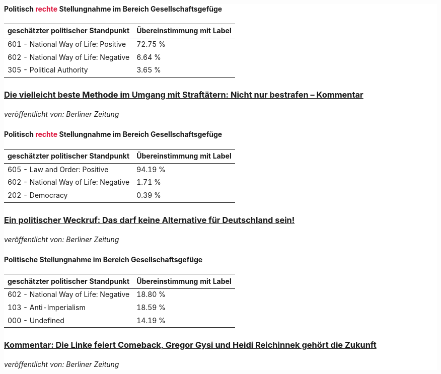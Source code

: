 #### Politisch <font color=DC143C>rechte</font> Stellungnahme im Bereich Gesellschaftsgefüge

| geschätzter politischer Standpunkt   | Übereinstimmung mit Label   |
|:-------------------------------------|:----------------------------|
| 601 - National Way of Life: Positive | 72.75 %                     |
| 602 - National Way of Life: Negative | 6.64 %                      |
| 305 - Political Authority            | 3.65 %                      |

### [Die vielleicht beste Methode im Umgang mit Straftätern: Nicht nur bestrafen  – Kommentar](https://www.berliner-zeitung.de/mensch-metropole/die-vielleicht-beste-methode-im-umgang-mit-straftaetern-nicht-nur-bestrafen-kommentar-li.2295926)
_veröffentlicht von: Berliner Zeitung_

#### Politisch <font color=DC143C>rechte</font> Stellungnahme im Bereich Gesellschaftsgefüge

| geschätzter politischer Standpunkt   | Übereinstimmung mit Label   |
|:-------------------------------------|:----------------------------|
| 605 - Law and Order: Positive        | 94.19 %                     |
| 602 - National Way of Life: Negative | 1.71 %                      |
| 202 - Democracy                      | 0.39 %                      |

### [Ein politischer Weckruf: Das darf keine Alternative für Deutschland sein!](https://www.berliner-zeitung.de/open-source/ist-das-eine-alternative-fuer-deutschland-ein-politischer-weckruf-li.2295506)
_veröffentlicht von: Berliner Zeitung_

#### Politische Stellungnahme im Bereich Gesellschaftsgefüge

| geschätzter politischer Standpunkt   | Übereinstimmung mit Label   |
|:-------------------------------------|:----------------------------|
| 602 - National Way of Life: Negative | 18.80 %                     |
| 103 - Anti-Imperialism               | 18.59 %                     |
| 000 - Undefined                      | 14.19 %                     |

### [Kommentar: Die Linke feiert Comeback, Gregor Gysi und Heidi Reichinnek gehört die Zukunft](https://www.berliner-zeitung.de/politik-gesellschaft/kommentar-die-linke-feiert-comeback-gregor-gysi-und-heidi-reichinnek-gehoert-die-zukunft-li.2301340)
_veröffentlicht von: Berliner Zeitung_
